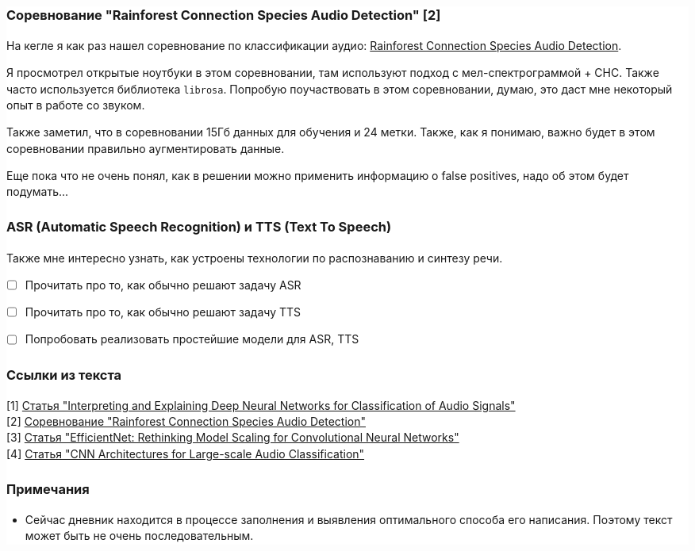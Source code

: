 
### Соревнование "Rainforest Connection Species Audio Detection" [2]
На кегле я как раз нашел соревнование по классификации аудио: [Rainforest Connection Species Audio Detection](https://www.kaggle.com/c/rfcx-species-audio-detection/overview).

Я просмотрел открытые ноутбуки в этом соревновании, там используют подход с мел-спектрограммой + СНС. Также часто используется библиотека `librosa`. Попробую поучаствовать в этом соревновании, думаю, это даст мне некоторый опыт в работе со звуком.

Также заметил, что в соревновании 15Гб данных для обучения и 24 метки. Также, как я понимаю, важно будет в этом соревновании правильно аугментировать данные.

Еще пока что не очень понял, как в решении можно применить информацию о false positives, надо об этом будет подумать...


### ASR (Automatic Speech Recognition) и TTS (Text To Speech)

Также мне интересно узнать, как устроены технологии по распознаванию и синтезу речи.

- [ ] Прочитать про то, как обычно решают задачу ASR
- [ ] Прочитать про то, как обычно решают задачу TTS
- [ ] Попробовать реализовать простейшие модели для ASR, TTS


### Ссылки из текста
[1] [Статья "Interpreting and Explaining Deep Neural Networks for Classification of Audio Signals"](https://arxiv.org/pdf/1807.03418v2.pdf)  
[2] [Соревнование "Rainforest Connection Species Audio Detection"](https://www.kaggle.com/c/rfcx-species-audio-detection/overview)  
[3] [Статья "EfficientNet: Rethinking Model Scaling for Convolutional Neural Networks"](https://arxiv.org/pdf/1905.11946.pdf)  
[4] [Статья "CNN Architectures for Large-scale Audio Classification"](https://arxiv.org/pdf/1609.09430v2.pdf)


### Примечания
+ Сейчас дневник находится в процессе заполнения и выявления оптимального способа его написания. Поэтому текст может быть не очень последовательным.






